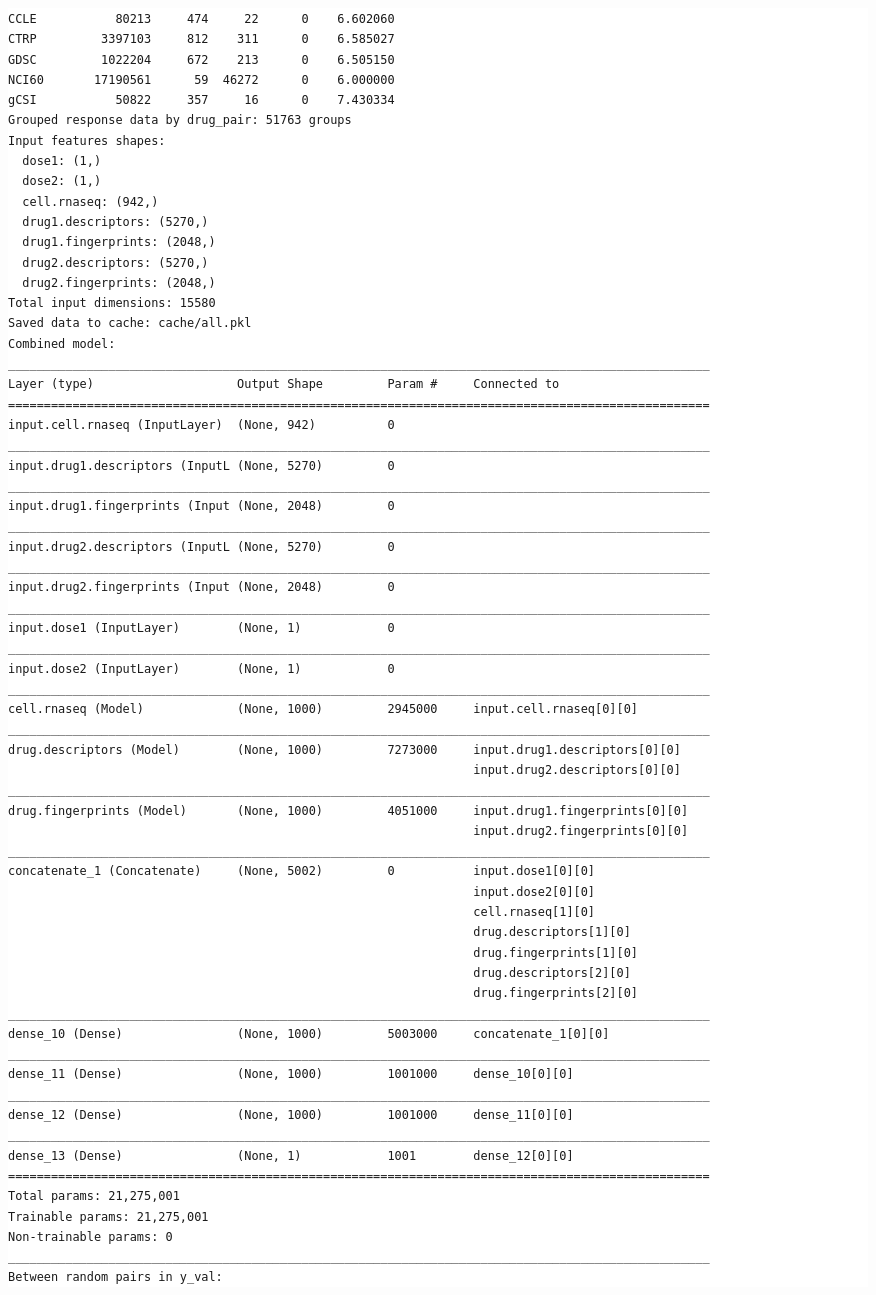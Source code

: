```
CCLE           80213     474     22      0    6.602060
CTRP         3397103     812    311      0    6.585027
GDSC         1022204     672    213      0    6.505150
NCI60       17190561      59  46272      0    6.000000
gCSI           50822     357     16      0    7.430334
Grouped response data by drug_pair: 51763 groups
Input features shapes:
  dose1: (1,)
  dose2: (1,)
  cell.rnaseq: (942,)
  drug1.descriptors: (5270,)
  drug1.fingerprints: (2048,)
  drug2.descriptors: (5270,)
  drug2.fingerprints: (2048,)
Total input dimensions: 15580
Saved data to cache: cache/all.pkl
Combined model:
__________________________________________________________________________________________________
Layer (type)                    Output Shape         Param #     Connected to
==================================================================================================
input.cell.rnaseq (InputLayer)  (None, 942)          0
__________________________________________________________________________________________________
input.drug1.descriptors (InputL (None, 5270)         0
__________________________________________________________________________________________________
input.drug1.fingerprints (Input (None, 2048)         0
__________________________________________________________________________________________________
input.drug2.descriptors (InputL (None, 5270)         0
__________________________________________________________________________________________________
input.drug2.fingerprints (Input (None, 2048)         0
__________________________________________________________________________________________________
input.dose1 (InputLayer)        (None, 1)            0
__________________________________________________________________________________________________
input.dose2 (InputLayer)        (None, 1)            0
__________________________________________________________________________________________________
cell.rnaseq (Model)             (None, 1000)         2945000     input.cell.rnaseq[0][0]
__________________________________________________________________________________________________
drug.descriptors (Model)        (None, 1000)         7273000     input.drug1.descriptors[0][0]
                                                                 input.drug2.descriptors[0][0]
__________________________________________________________________________________________________
drug.fingerprints (Model)       (None, 1000)         4051000     input.drug1.fingerprints[0][0]
                                                                 input.drug2.fingerprints[0][0]
__________________________________________________________________________________________________
concatenate_1 (Concatenate)     (None, 5002)         0           input.dose1[0][0]
                                                                 input.dose2[0][0]
                                                                 cell.rnaseq[1][0]
                                                                 drug.descriptors[1][0]
                                                                 drug.fingerprints[1][0]
                                                                 drug.descriptors[2][0]
                                                                 drug.fingerprints[2][0]
__________________________________________________________________________________________________
dense_10 (Dense)                (None, 1000)         5003000     concatenate_1[0][0]
__________________________________________________________________________________________________
dense_11 (Dense)                (None, 1000)         1001000     dense_10[0][0]
__________________________________________________________________________________________________
dense_12 (Dense)                (None, 1000)         1001000     dense_11[0][0]
__________________________________________________________________________________________________
dense_13 (Dense)                (None, 1)            1001        dense_12[0][0]
==================================================================================================
Total params: 21,275,001
Trainable params: 21,275,001
Non-trainable params: 0
__________________________________________________________________________________________________
Between random pairs in y_val:
```
